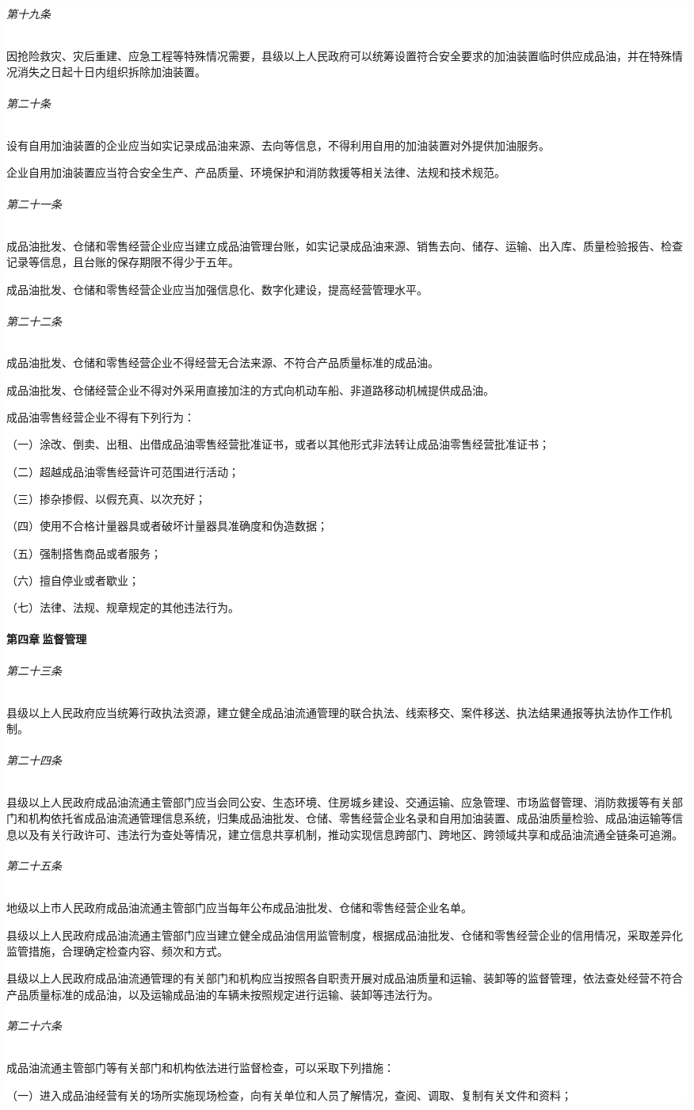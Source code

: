 ###### 第十九条

因抢险救灾、灾后重建、应急工程等特殊情况需要，县级以上人民政府可以统筹设置符合安全要求的加油装置临时供应成品油，并在特殊情况消失之日起十日内组织拆除加油装置。

###### 第二十条

设有自用加油装置的企业应当如实记录成品油来源、去向等信息，不得利用自用的加油装置对外提供加油服务。

企业自用加油装置应当符合安全生产、产品质量、环境保护和消防救援等相关法律、法规和技术规范。

###### 第二十一条

成品油批发、仓储和零售经营企业应当建立成品油管理台账，如实记录成品油来源、销售去向、储存、运输、出入库、质量检验报告、检查记录等信息，且台账的保存期限不得少于五年。

成品油批发、仓储和零售经营企业应当加强信息化、数字化建设，提高经营管理水平。

###### 第二十二条

成品油批发、仓储和零售经营企业不得经营无合法来源、不符合产品质量标准的成品油。

成品油批发、仓储经营企业不得对外采用直接加注的方式向机动车船、非道路移动机械提供成品油。

成品油零售经营企业不得有下列行为：

（一）涂改、倒卖、出租、出借成品油零售经营批准证书，或者以其他形式非法转让成品油零售经营批准证书；

（二）超越成品油零售经营许可范围进行活动；

（三）掺杂掺假、以假充真、以次充好；

（四）使用不合格计量器具或者破坏计量器具准确度和伪造数据；

（五）强制搭售商品或者服务；

（六）擅自停业或者歇业；

（七）法律、法规、规章规定的其他违法行为。

#### 第四章 监督管理

###### 第二十三条

县级以上人民政府应当统筹行政执法资源，建立健全成品油流通管理的联合执法、线索移交、案件移送、执法结果通报等执法协作工作机制。

###### 第二十四条

县级以上人民政府成品油流通主管部门应当会同公安、生态环境、住房城乡建设、交通运输、应急管理、市场监督管理、消防救援等有关部门和机构依托省成品油流通管理信息系统，归集成品油批发、仓储、零售经营企业名录和自用加油装置、成品油质量检验、成品油运输等信息以及有关行政许可、违法行为查处等情况，建立信息共享机制，推动实现信息跨部门、跨地区、跨领域共享和成品油流通全链条可追溯。

###### 第二十五条

地级以上市人民政府成品油流通主管部门应当每年公布成品油批发、仓储和零售经营企业名单。

县级以上人民政府成品油流通主管部门应当建立健全成品油信用监管制度，根据成品油批发、仓储和零售经营企业的信用情况，采取差异化监管措施，合理确定检查内容、频次和方式。

县级以上人民政府成品油流通管理的有关部门和机构应当按照各自职责开展对成品油质量和运输、装卸等的监督管理，依法查处经营不符合产品质量标准的成品油，以及运输成品油的车辆未按照规定进行运输、装卸等违法行为。

###### 第二十六条

成品油流通主管部门等有关部门和机构依法进行监督检查，可以采取下列措施：

（一）进入成品油经营有关的场所实施现场检查，向有关单位和人员了解情况，查阅、调取、复制有关文件和资料；
